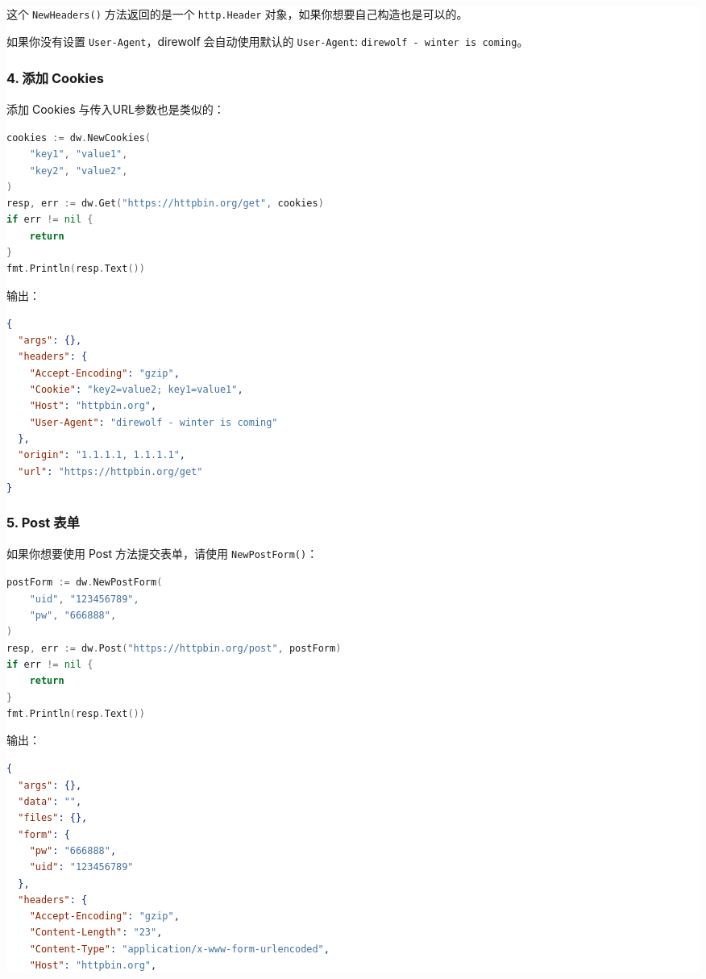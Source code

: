 这个 `NewHeaders()` 方法返回的是一个 `http.Header` 对象，如果你想要自己构造也是可以的。

如果你没有设置 `User-Agent`，direwolf 会自动使用默认的 `User-Agent`: `direwolf - winter is coming`。

### 4. 添加 Cookies

添加 Cookies 与传入URL参数也是类似的：

```go
cookies := dw.NewCookies(
    "key1", "value1",
    "key2", "value2",
)
resp, err := dw.Get("https://httpbin.org/get", cookies)
if err != nil {
    return
}
fmt.Println(resp.Text())
```

输出：

```json
{
  "args": {},
  "headers": {
    "Accept-Encoding": "gzip",
    "Cookie": "key2=value2; key1=value1",
    "Host": "httpbin.org",
    "User-Agent": "direwolf - winter is coming"
  },
  "origin": "1.1.1.1, 1.1.1.1",
  "url": "https://httpbin.org/get"
}
```

### 5. Post 表单

如果你想要使用 Post 方法提交表单，请使用 `NewPostForm()`：

```go
postForm := dw.NewPostForm(
    "uid", "123456789",
    "pw", "666888",
)
resp, err := dw.Post("https://httpbin.org/post", postForm)
if err != nil {
    return
}
fmt.Println(resp.Text())
```

输出：

```json
{
  "args": {},
  "data": "",
  "files": {},
  "form": {
    "pw": "666888",
    "uid": "123456789"
  },
  "headers": {
    "Accept-Encoding": "gzip",
    "Content-Length": "23",
    "Content-Type": "application/x-www-form-urlencoded",
    "Host": "httpbin.org",
```
